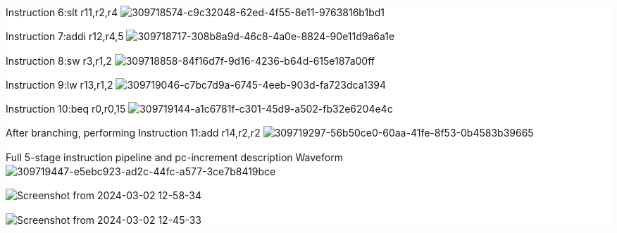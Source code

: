  Instruction 6:slt r11,r2,r4
<img width="1290" alt="309718574-c9c32048-62ed-4f55-8e11-9763816b1bd1" src="https://github.com/abhiram-0301/abhiramk/assets/149863256/bbe60435-c164-48d6-a599-d6f6dff76998">

 Instruction 7:addi r12,r4,5
<img width="1285" alt="309718717-308b8a9d-46c8-4a0e-8824-90e11d9a6a1e" src="https://github.com/abhiram-0301/abhiramk/assets/149863256/e627cd91-6a3c-4b67-991d-f4b97d6ef96a">

 Instruction 8:sw r3,r1,2
<img width="1280" alt="309718858-84f16d7f-9d16-4236-b64d-615e187a00ff" src="https://github.com/abhiram-0301/abhiramk/assets/149863256/2633c70f-118f-4a9e-94c7-e14eab9978b3">

 Instruction 9:lw r13,r1,2
<img width="1295" alt="309719046-c7bc7d9a-6745-4eeb-903d-fa723dca1394" src="https://github.com/abhiram-0301/abhiramk/assets/149863256/e57c1868-009c-4bf8-b66b-a0e11af3d17e">

 Instruction 10:beq r0,r0,15
<img width="1287" alt="309719144-a1c6781f-c301-45d9-a502-fb32e6204e4c" src="https://github.com/abhiram-0301/abhiramk/assets/149863256/60421b92-f443-4616-957f-8c6c73aa5ee2">

 After branching, performing
 Instruction 11:add r14,r2,r2
<img width="1287" alt="309719297-56b50ce0-60aa-41fe-8f53-0b4583b39665" src="https://github.com/abhiram-0301/abhiramk/assets/149863256/41287e99-4545-40cb-9e1d-f2bf9a0a24be">

  Full 5-stage instruction pipeline and pc-increment description Waveform
  <img width="1325" alt="309719447-e5ebc923-ad2c-44fc-a577-3ce7b8419bce" src="https://github.com/abhiram-0301/abhiramk/assets/149863256/6429156c-1518-4d4b-9d99-79457c9d379a">

![Screenshot from 2024-03-02 12-58-34](https://github.com/abhiram-0301/abhiramk/assets/149863256/b217cbf7-dd39-4344-8ae6-8f0aef75eddd)

![Screenshot from 2024-03-02 12-45-33](https://github.com/abhiram-0301/abhiramk/assets/149863256/bf77c786-2fdf-4ff6-92bc-c37a31d05e4e)



